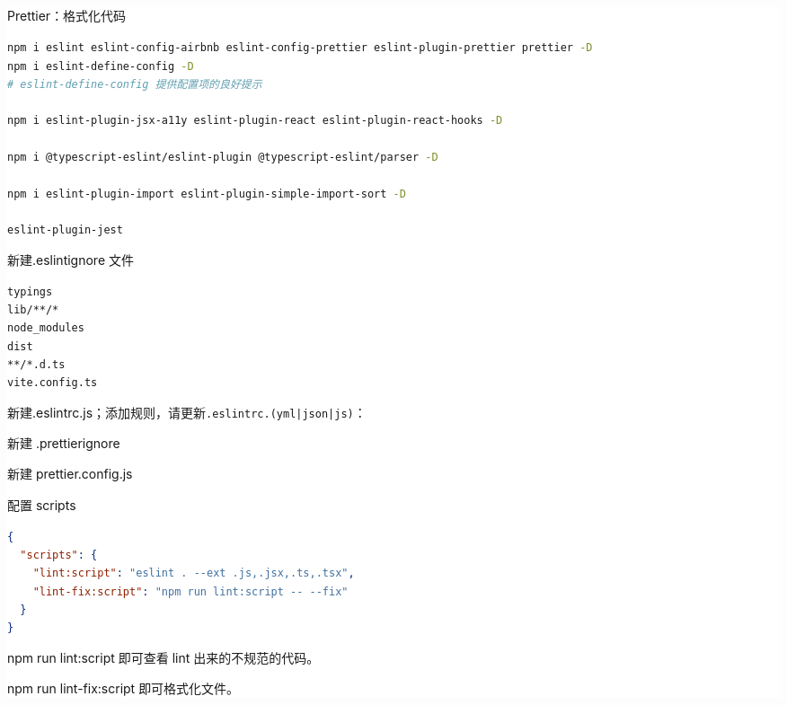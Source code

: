 Prettier：格式化代码

```bash
npm i eslint eslint-config-airbnb eslint-config-prettier eslint-plugin-prettier prettier -D
npm i eslint-define-config -D
# eslint-define-config 提供配置项的良好提示

npm i eslint-plugin-jsx-a11y eslint-plugin-react eslint-plugin-react-hooks -D

npm i @typescript-eslint/eslint-plugin @typescript-eslint/parser -D

npm i eslint-plugin-import eslint-plugin-simple-import-sort -D

eslint-plugin-jest
```

新建.eslintignore 文件

```bash
typings
lib/**/*
node_modules
dist
**/*.d.ts
vite.config.ts
```

新建.eslintrc.js；添加规则，请更新`.eslintrc.(yml|json|js)`：

```bash

```

新建 .prettierignore

```bash

```

新建 prettier.config.js

```javascript

```

配置 scripts

```json
{
  "scripts": {
    "lint:script": "eslint . --ext .js,.jsx,.ts,.tsx",
    "lint-fix:script": "npm run lint:script -- --fix"
  }
}
```

npm run lint:script 即可查看 lint 出来的不规范的代码。

npm run lint-fix:script 即可格式化文件。
